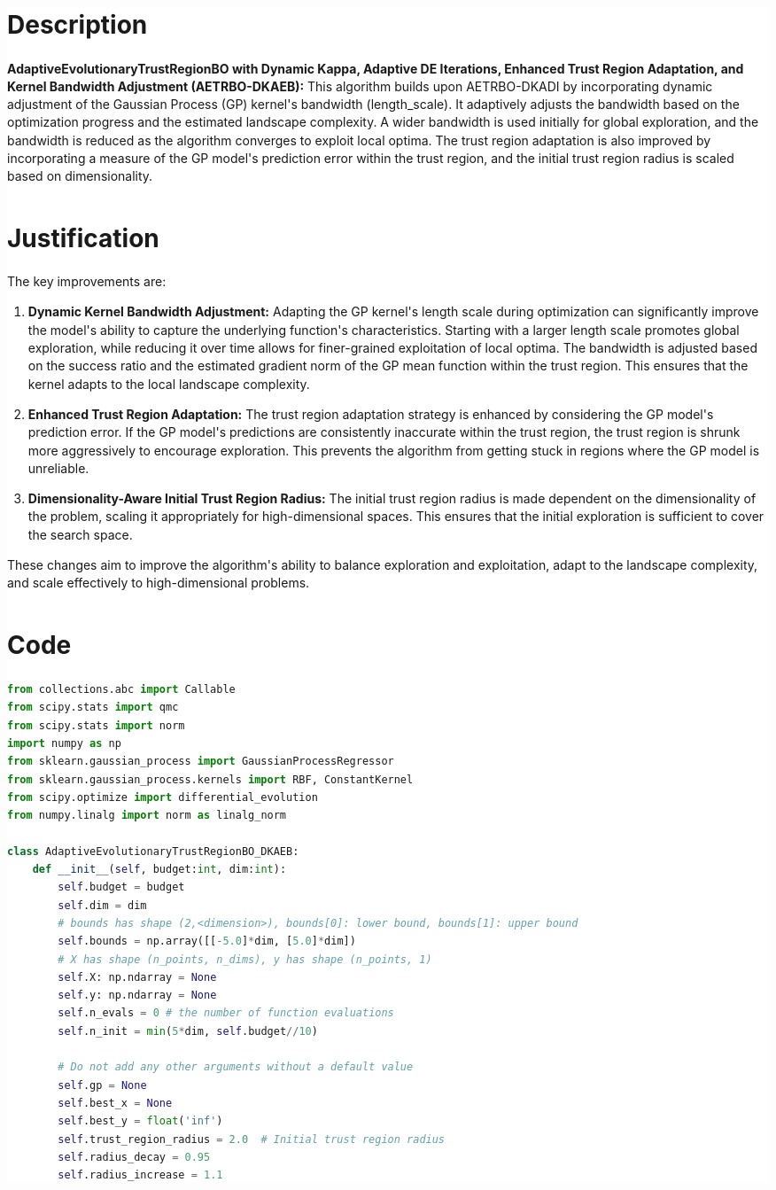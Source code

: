 # Description
**AdaptiveEvolutionaryTrustRegionBO with Dynamic Kappa, Adaptive DE Iterations, Enhanced Trust Region Adaptation, and Kernel Bandwidth Adjustment (AETRBO-DKAEB):** This algorithm builds upon AETRBO-DKADI by incorporating dynamic adjustment of the Gaussian Process (GP) kernel's bandwidth (length_scale). It adaptively adjusts the bandwidth based on the optimization progress and the estimated landscape complexity. A wider bandwidth is used initially for global exploration, and the bandwidth is reduced as the algorithm converges to exploit local optima. The trust region adaptation is also improved by incorporating a measure of the GP model's prediction error within the trust region, and the initial trust region radius is scaled based on dimensionality.

# Justification
The key improvements are:

1.  **Dynamic Kernel Bandwidth Adjustment:** Adapting the GP kernel's length scale during optimization can significantly improve the model's ability to capture the underlying function's characteristics. Starting with a larger length scale promotes global exploration, while reducing it over time allows for finer-grained exploitation of local optima. The bandwidth is adjusted based on the success ratio and the estimated gradient norm of the GP mean function within the trust region. This ensures that the kernel adapts to the local landscape complexity.

2.  **Enhanced Trust Region Adaptation:** The trust region adaptation strategy is enhanced by considering the GP model's prediction error. If the GP model's predictions are consistently inaccurate within the trust region, the trust region is shrunk more aggressively to encourage exploration. This prevents the algorithm from getting stuck in regions where the GP model is unreliable.

3.  **Dimensionality-Aware Initial Trust Region Radius:** The initial trust region radius is made dependent on the dimensionality of the problem, scaling it appropriately for high-dimensional spaces. This ensures that the initial exploration is sufficient to cover the search space.

These changes aim to improve the algorithm's ability to balance exploration and exploitation, adapt to the landscape complexity, and scale effectively to high-dimensional problems.

# Code
```python
from collections.abc import Callable
from scipy.stats import qmc
from scipy.stats import norm
import numpy as np
from sklearn.gaussian_process import GaussianProcessRegressor
from sklearn.gaussian_process.kernels import RBF, ConstantKernel
from scipy.optimize import differential_evolution
from numpy.linalg import norm as linalg_norm

class AdaptiveEvolutionaryTrustRegionBO_DKAEB:
    def __init__(self, budget:int, dim:int):
        self.budget = budget
        self.dim = dim
        # bounds has shape (2,<dimension>), bounds[0]: lower bound, bounds[1]: upper bound
        self.bounds = np.array([[-5.0]*dim, [5.0]*dim])
        # X has shape (n_points, n_dims), y has shape (n_points, 1)
        self.X: np.ndarray = None
        self.y: np.ndarray = None
        self.n_evals = 0 # the number of function evaluations
        self.n_init = min(5*dim, self.budget//10)

        # Do not add any other arguments without a default value
        self.gp = None
        self.best_x = None
        self.best_y = float('inf')
        self.trust_region_radius = 2.0  # Initial trust region radius
        self.radius_decay = 0.95
        self.radius_increase = 1.1
```
